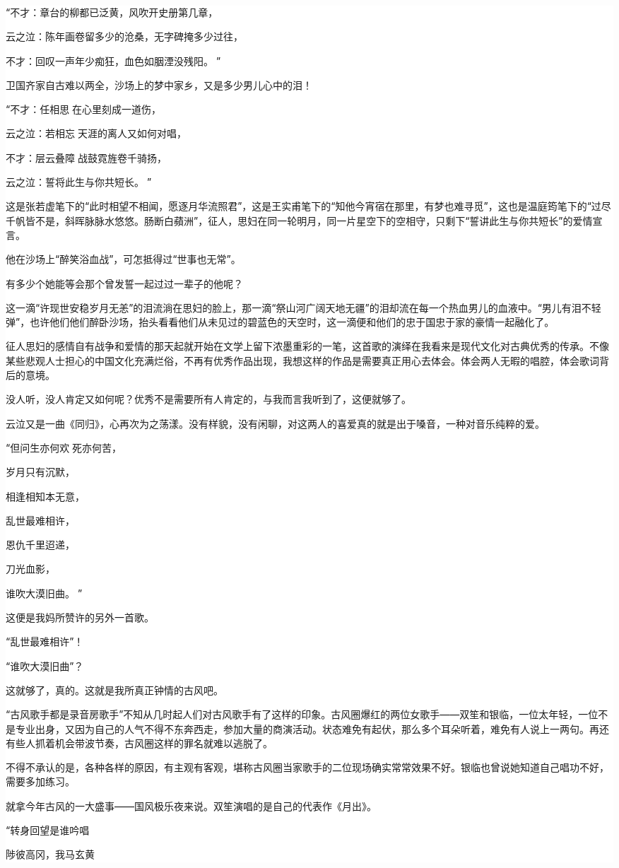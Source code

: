 “不才：章台的柳都已泛黄，风吹开史册第几章，

云之泣：陈年画卷留多少的沧桑，无字碑掩多少过往，

不才：回叹一声年少痴狂，血色如胭湮没残阳。 ”

卫国齐家自古难以两全，沙场上的梦中家乡，又是多少男儿心中的泪！                  

“不才：任相思 在心里刻成一道伤，          

云之泣：若相忘 天涯的离人又如何对唱，

不才：层云叠障 战鼓霓旌卷千骑扬，      

云之泣：誓将此生与你共短长。 ”

这是张若虚笔下的“此时相望不相闻，愿逐月华流照君”，这是王实甫笔下的“知他今宵宿在那里，有梦也难寻觅”，这也是温庭筠笔下的“过尽千帆皆不是，斜晖脉脉水悠悠。肠断白蘋洲”，征人，思妇在同一轮明月，同一片星空下的空相守，只剩下“誓讲此生与你共短长”的爱情宣言。

他在沙场上“醉笑浴血战”，可怎抵得过“世事也无常”。

有多少个她能等会那个曾发誓一起过过一辈子的他呢？

这一滴“许现世安稳岁月无恙”的泪流淌在思妇的脸上，那一滴“祭山河广阔天地无疆”的泪却流在每一个热血男儿的血液中。“男儿有泪不轻弹”，也许他们他们醉卧沙场，抬头看看他们从未见过的碧蓝色的天空时，这一滴便和他们的忠于国忠于家的豪情一起融化了。

征人思妇的感情自有战争和爱情的那天起就开始在文学上留下浓墨重彩的一笔，这首歌的演绎在我看来是现代文化对古典优秀的传承。不像某些悲观人士担心的中国文化充满烂俗，不再有优秀作品出现，我想这样的作品是需要真正用心去体会。体会两人无暇的唱腔，体会歌词背后的意境。

没人听，没人肯定又如何呢？优秀不是需要所有人肯定的，与我而言我听到了，这便就够了。

云泣又是一曲《同归》，心再次为之荡漾。没有样貌，没有闲聊，对这两人的喜爱真的就是出于嗓音，一种对音乐纯粹的爱。

“但问生亦何欢 死亦何苦，

岁月只有沉默，

相逢相知本无意，

乱世最难相许，

恩仇千里迢递，

刀光血影，

谁吹大漠旧曲。 ”

这便是我妈所赞许的另外一首歌。

“乱世最难相许”！

“谁吹大漠旧曲”？

这就够了，真的。这就是我所真正钟情的古风吧。

“古风歌手都是录音房歌手”不知从几时起人们对古风歌手有了这样的印象。古风圈爆红的两位女歌手——双笙和银临，一位太年轻，一位不是专业出身，又因为自己的人气不得不东奔西走，参加大量的商演活动。状态难免有起伏，那么多个耳朵听着，难免有人说上一两句。再还有些人抓着机会带波节奏，古风圈这样的罪名就难以逃脱了。

不得不承认的是，各种各样的原因，有主观有客观，堪称古风圈当家歌手的二位现场确实常常效果不好。银临也曾说她知道自己唱功不好，需要多加练习。

就拿今年古风的一大盛事——国风极乐夜来说。双笙演唱的是自己的代表作《月出》。

“转身回望是谁吟唱

陟彼高冈，我马玄黄
